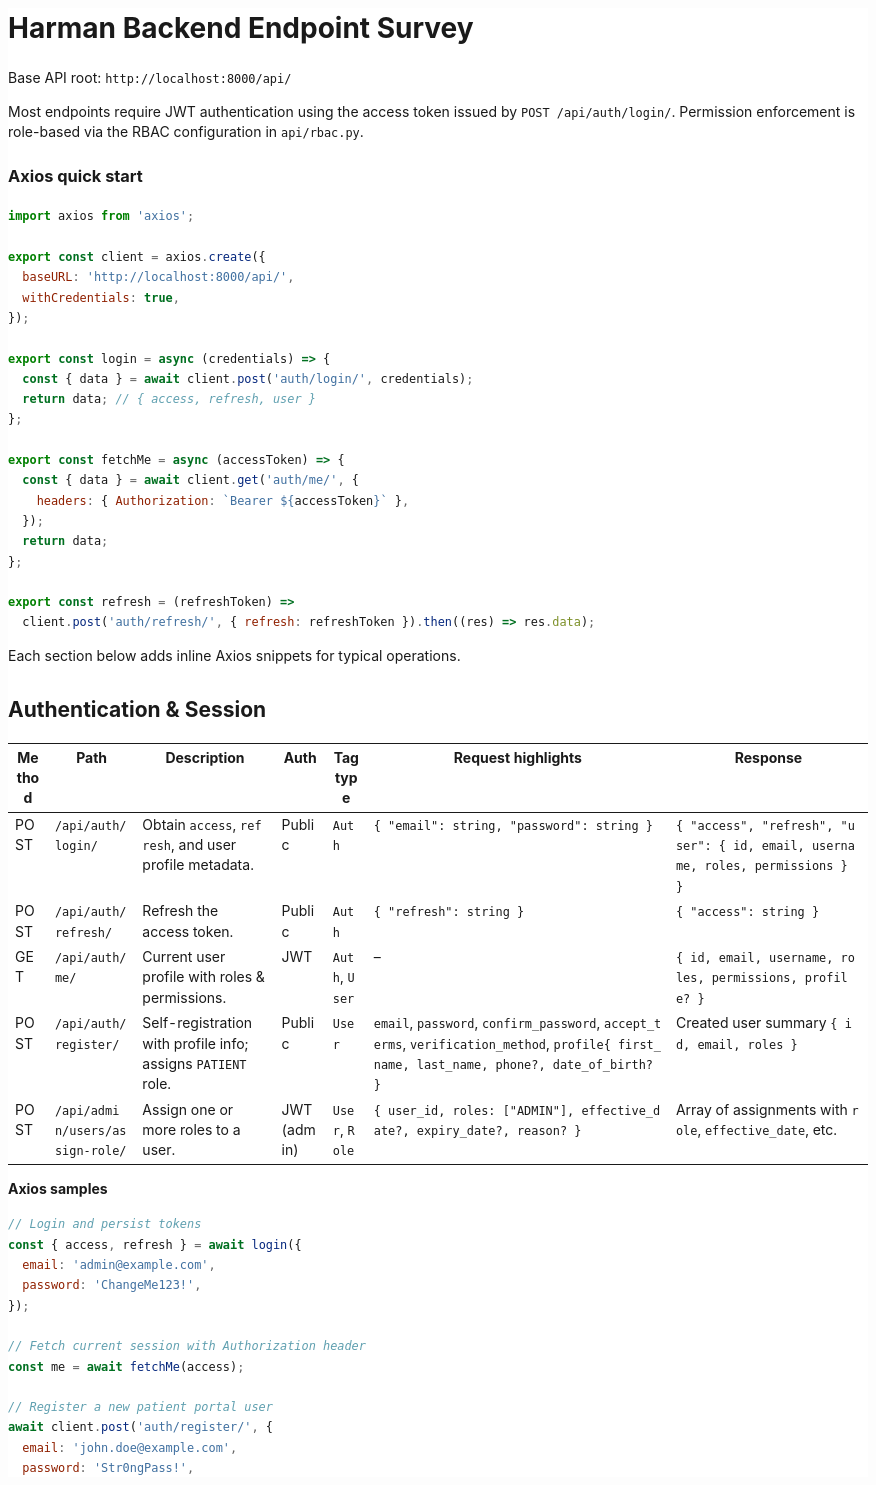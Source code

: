 # Harman Backend Endpoint Survey

Base API root: `http://localhost:8000/api/`

Most endpoints require JWT authentication using the access token issued by `POST /api/auth/login/`. Permission enforcement is role-based via the RBAC configuration in `api/rbac.py`.

### Axios quick start

```js
import axios from 'axios';

export const client = axios.create({
  baseURL: 'http://localhost:8000/api/',
  withCredentials: true,
});

export const login = async (credentials) => {
  const { data } = await client.post('auth/login/', credentials);
  return data; // { access, refresh, user }
};

export const fetchMe = async (accessToken) => {
  const { data } = await client.get('auth/me/', {
    headers: { Authorization: `Bearer ${accessToken}` },
  });
  return data;
};

export const refresh = (refreshToken) =>
  client.post('auth/refresh/', { refresh: refreshToken }).then((res) => res.data);
```

Each section below adds inline Axios snippets for typical operations.

## Authentication & Session

| Method | Path | Description | Auth | Tag type | Request highlights | Response |
| --- | --- | --- | --- | --- | --- | --- |
| POST | `/api/auth/login/` | Obtain `access`, `refresh`, and user profile metadata. | Public | `Auth` | `{ "email": string, "password": string }` | `{ "access", "refresh", "user": { id, email, username, roles, permissions } }` |
| POST | `/api/auth/refresh/` | Refresh the access token. | Public | `Auth` | `{ "refresh": string }` | `{ "access": string }` |
| GET | `/api/auth/me/` | Current user profile with roles & permissions. | JWT | `Auth`, `User` | – | `{ id, email, username, roles, permissions, profile? }` |
| POST | `/api/auth/register/` | Self-registration with profile info; assigns `PATIENT` role. | Public | `User` | `email`, `password`, `confirm_password`, `accept_terms`, `verification_method`, `profile{ first_name, last_name, phone?, date_of_birth? }` | Created user summary `{ id, email, roles }` |
| POST | `/api/admin/users/assign-role/` | Assign one or more roles to a user. | JWT (admin) | `User`, `Role` | `{ user_id, roles: ["ADMIN"], effective_date?, expiry_date?, reason? }` | Array of assignments with `role`, `effective_date`, etc. |

**Axios samples**

```js
// Login and persist tokens
const { access, refresh } = await login({
  email: 'admin@example.com',
  password: 'ChangeMe123!',
});

// Fetch current session with Authorization header
const me = await fetchMe(access);

// Register a new patient portal user
await client.post('auth/register/', {
  email: 'john.doe@example.com',
  password: 'Str0ngPass!',
```